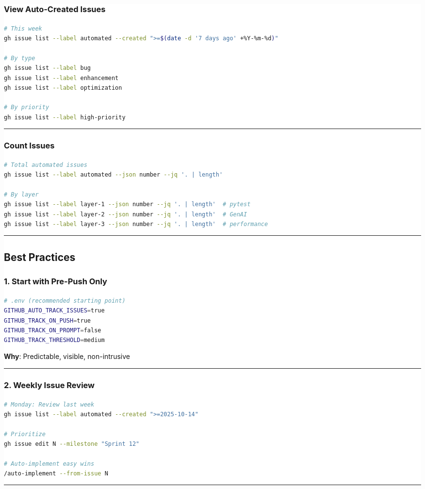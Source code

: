 ### View Auto-Created Issues

```bash
# This week
gh issue list --label automated --created ">=$(date -d '7 days ago' +%Y-%m-%d)"

# By type
gh issue list --label bug
gh issue list --label enhancement
gh issue list --label optimization

# By priority
gh issue list --label high-priority
```

---

### Count Issues

```bash
# Total automated issues
gh issue list --label automated --json number --jq '. | length'

# By layer
gh issue list --label layer-1 --json number --jq '. | length'  # pytest
gh issue list --label layer-2 --json number --jq '. | length'  # GenAI
gh issue list --label layer-3 --json number --jq '. | length'  # performance
```

---

## Best Practices

### 1. Start with Pre-Push Only

```bash
# .env (recommended starting point)
GITHUB_AUTO_TRACK_ISSUES=true
GITHUB_TRACK_ON_PUSH=true
GITHUB_TRACK_ON_PROMPT=false
GITHUB_TRACK_THRESHOLD=medium
```

**Why**: Predictable, visible, non-intrusive

---

### 2. Weekly Issue Review

```bash
# Monday: Review last week
gh issue list --label automated --created ">=2025-10-14"

# Prioritize
gh issue edit N --milestone "Sprint 12"

# Auto-implement easy wins
/auto-implement --from-issue N
```

---